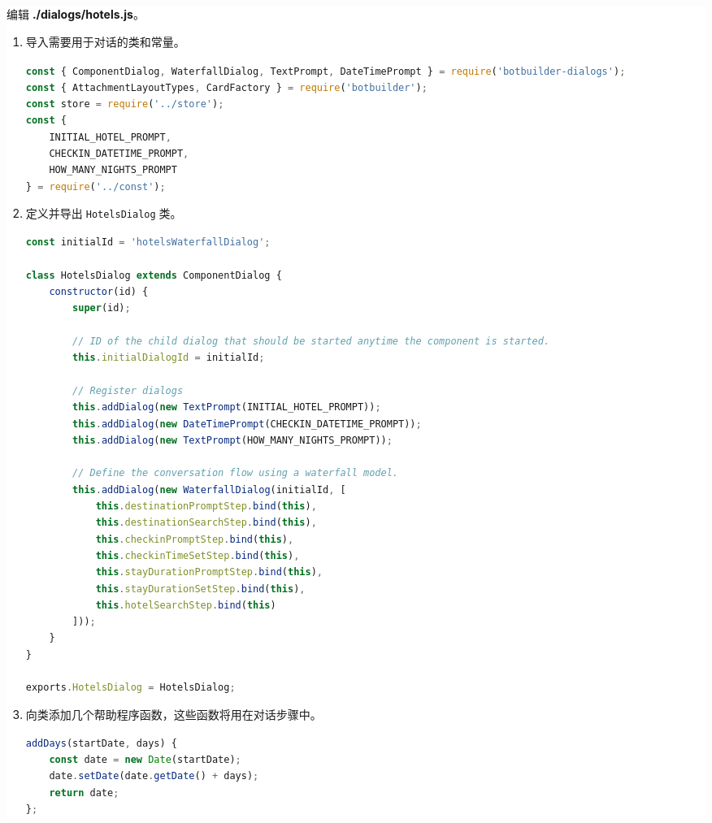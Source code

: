 编辑 **./dialogs/hotels.js**。

1. 导入需要用于对话的类和常量。

    ```javascript
    const { ComponentDialog, WaterfallDialog, TextPrompt, DateTimePrompt } = require('botbuilder-dialogs');
    const { AttachmentLayoutTypes, CardFactory } = require('botbuilder');
    const store = require('../store');
    const {
        INITIAL_HOTEL_PROMPT,
        CHECKIN_DATETIME_PROMPT,
        HOW_MANY_NIGHTS_PROMPT
    } = require('../const');
    ```

1. 定义并导出 `HotelsDialog` 类。

    ```javascript
    const initialId = 'hotelsWaterfallDialog';

    class HotelsDialog extends ComponentDialog {
        constructor(id) {
            super(id);

            // ID of the child dialog that should be started anytime the component is started.
            this.initialDialogId = initialId;

            // Register dialogs
            this.addDialog(new TextPrompt(INITIAL_HOTEL_PROMPT));
            this.addDialog(new DateTimePrompt(CHECKIN_DATETIME_PROMPT));
            this.addDialog(new TextPrompt(HOW_MANY_NIGHTS_PROMPT));

            // Define the conversation flow using a waterfall model.
            this.addDialog(new WaterfallDialog(initialId, [
                this.destinationPromptStep.bind(this),
                this.destinationSearchStep.bind(this),
                this.checkinPromptStep.bind(this),
                this.checkinTimeSetStep.bind(this),
                this.stayDurationPromptStep.bind(this),
                this.stayDurationSetStep.bind(this),
                this.hotelSearchStep.bind(this)
            ]));
        }
    }

    exports.HotelsDialog = HotelsDialog;
    ```

1. 向类添加几个帮助程序函数，这些函数将用在对话步骤中。

    ```javascript
    addDays(startDate, days) {
        const date = new Date(startDate);
        date.setDate(date.getDate() + days);
        return date;
    };
